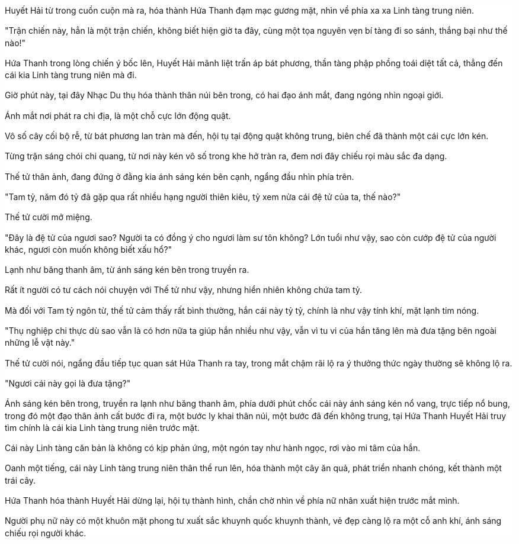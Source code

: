 Huyết Hải từ trong cuồn cuộn mà ra, hóa thành Hứa Thanh đạm mạc gương mặt, nhìn về phía xa xa Linh tàng trung niên.

"Trận chiến này, hẳn là một trận chiến, không biết hiện giờ ta đây, cùng một tọa nguyên vẹn bí tàng đi so sánh, thắng bại như thế nào!"

Hứa Thanh trong lòng chiến ý bốc lên, Huyết Hải mãnh liệt trấn áp bát phương, thần tàng phập phồng toái diệt tất cả, thẳng đến cái kia Linh tàng trung niên mà đi.

Giờ phút này, tại đây Nhạc Du thụ hóa thành thân núi bên trong, có hai đạo ánh mắt, đang ngóng nhìn ngoại giới.

Ánh mắt nơi phát ra chi địa, là một chỗ cực lớn động quật.

Vô số cây cối bộ rễ, từ bát phương lan tràn mà đến, hội tụ tại động quật không trung, biên chế đã thành một cái cực lớn kén.

Từng trận sáng chói chi quang, từ nơi này kén vô số trong khe hở tràn ra, đem nơi đây chiếu rọi màu sắc đa dạng.

Thế tử thân ảnh, đang đứng ở đằng kia ánh sáng kén bên cạnh, ngẩng đầu nhìn phía trên.

"Tam tỷ, năm đó tỷ đã gặp qua rất nhiều hạng người thiên kiêu, tỷ xem nửa cái đệ tử của ta, thế nào?"

Thế tử cười mở miệng.

"Đây là đệ tử của ngươi sao? Người ta có đồng ý cho ngươi làm sư tôn không? Lớn tuổi như vậy, sao còn cướp đệ tử của người khác, ngươi còn muốn không biết xấu hổ?"

Lạnh như băng thanh âm, từ ánh sáng kén bên trong truyền ra.

Rất ít người có tư cách nói chuyện với Thế tử như vậy, nhưng hiển nhiên không chứa tam tỷ.

Mà đối với Tam tỷ ngôn từ, thế tử cảm thấy rất bình thường, hắn cái này tỷ tỷ, chính là như vậy tính khí, mặt lạnh tim nóng.

"Thụ nghiệp chi thực dù sao vẫn là có hơn nữa ta giúp hắn nhiều như vậy, vẫn vì tu vi của hắn tăng lên mà đưa tặng bên ngoài những lễ vật này."

Thế tử cười nói, ngẩng đầu tiếp tục quan sát Hứa Thanh ra tay, trong mắt chậm rãi lộ ra ý thưởng thức ngày thường sẽ không lộ ra.

"Ngươi cái này gọi là đưa tặng?"

Ánh sáng kén bên trong, truyền ra lạnh như băng thanh âm, phía dưới phút chốc cái này ánh sáng kén nổ vang, trực tiếp nổ bung, trong đó một đạo thân ảnh cất bước đi ra, một bước ly khai thân núi, một bước đã đến không trung, tại Hứa Thanh Huyết Hải truy tìm chính là cái kia Linh tàng trung niên trước mặt.

Cái này Linh tàng căn bản là không có kịp phản ứng, một ngón tay như hành ngọc, rơi vào mi tâm của hắn.

Oanh một tiếng, cái này Linh tàng trung niên thân thể run lên, hóa thành một cây ăn quả, phát triển nhanh chóng, kết thành một trái cây.

Hứa Thanh hóa thành Huyết Hải dừng lại, hội tụ thành hình, chần chờ nhìn về phía nữ nhân xuất hiện trước mắt mình.

Người phụ nữ này có một khuôn mặt phong tư xuất sắc khuynh quốc khuynh thành, vẻ đẹp càng lộ ra một cỗ anh khí, ánh sáng chiếu rọi người khác.
